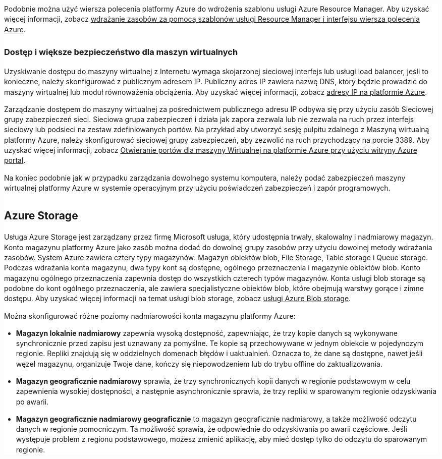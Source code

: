 Podobnie można użyć wiersza polecenia platformy Azure do wdrożenia szablonu usługi Azure Resource Manager. Aby uzyskać więcej informacji, zobacz [wdrażanie zasobów za pomocą szablonów usługi Resource Manager i interfejsu wiersza polecenia Azure](../../azure-resource-manager/resource-group-template-deploy-cli.md).

### <a name="access-and-security-for-virtual-machines"></a>Dostęp i większe bezpieczeństwo dla maszyn wirtualnych

Uzyskiwanie dostępu do maszyny wirtualnej z Internetu wymaga skojarzonej sieciowej interfejs lub usługi load balancer, jeśli to konieczne, należy skonfigurować z publicznym adresem IP. Publiczny adres IP zawiera nazwę DNS, który będzie prowadzić do maszyny wirtualnej lub moduł równoważenia obciążenia. Aby uzyskać więcej informacji, zobacz [adresy IP na platformie Azure](../../virtual-network/virtual-network-ip-addresses-overview-arm.md).

Zarządzanie dostępem do maszyny wirtualnej za pośrednictwem publicznego adresu IP odbywa się przy użyciu zasób Sieciowej grupy zabezpieczeń sieci. Sieciowa grupa zabezpieczeń i działa jak zapora zezwala lub nie zezwala na ruch przez interfejs sieciowy lub podsieci na zestaw zdefiniowanych portów. Na przykład aby utworzyć sesję pulpitu zdalnego z Maszyną wirtualną platformy Azure, należy skonfigurować sieciowej grupy zabezpieczeń, aby zezwolić na ruch przychodzący na porcie 3389. Aby uzyskać więcej informacji, zobacz [Otwieranie portów dla maszyny Wirtualnej na platformie Azure przy użyciu witryny Azure portal](../../virtual-machines/windows/nsg-quickstart-portal.md).

Na koniec podobnie jak w przypadku zarządzania dowolnego systemu komputera, należy podać zabezpieczeń maszyny wirtualnej platformy Azure w systemie operacyjnym przy użyciu poświadczeń zabezpieczeń i zapór programowych.

## <a name="azure-storage"></a>Azure Storage

Usługa Azure Storage jest zarządzany przez firmę Microsoft usługa, który udostępnia trwały, skalowalny i nadmiarowy magazyn. Konto magazynu platformy Azure jako zasób można dodać do dowolnej grupy zasobów przy użyciu dowolnej metody wdrażania zasobów. System Azure zawiera cztery typy magazynów: Magazyn obiektów blob, File Storage, Table storage i Queue storage. Podczas wdrażania konta magazynu, dwa typy kont są dostępne, ogólnego przeznaczenia i magazynie obiektów blob. Konto magazynu ogólnego przeznaczenia zapewnia dostęp do wszystkich czterech typów magazynów. Konta usługi blob storage są podobne do kont ogólnego przeznaczenia, ale zawiera specjalistyczne obiektów blob, które obejmują warstwy gorące i zimne dostępu. Aby uzyskać więcej informacji na temat usługi blob storage, zobacz [usługi Azure Blob storage](../../storage/blobs/storage-blob-storage-tiers.md).

Można skonfigurować różne poziomy nadmiarowości konta magazynu platformy Azure:

- **Magazyn lokalnie nadmiarowy** zapewnia wysoką dostępność, zapewniając, że trzy kopie danych są wykonywane synchronicznie przed zapisu jest uznawany za pomyślne. Te kopie są przechowywane w jednym obiekcie w pojedynczym regionie. Repliki znajdują się w oddzielnych domenach błędów i uaktualnień. Oznacza to, że dane są dostępne, nawet jeśli węzeł magazynu, organizuje Twoje dane, kończy się niepowodzeniem lub do trybu offline do zaktualizowania.

- **Magazyn geograficznie nadmiarowy** sprawia, że trzy synchronicznych kopii danych w regionie podstawowym w celu zapewnienia wysokiej dostępności, a następnie asynchronicznie sprawia, że trzy repliki w sparowanym regionie odzyskiwania po awarii.

- **Magazyn geograficznie nadmiarowy geograficznie** to magazyn geograficznie nadmiarowy, a także możliwość odczytu danych w regionie pomocniczym. Ta możliwość sprawia, że odpowiednie do odzyskiwania po awarii częściowe. Jeśli występuje problem z regionu podstawowego, możesz zmienić aplikację, aby mieć dostęp tylko do odczytu do sparowanym regionie.

